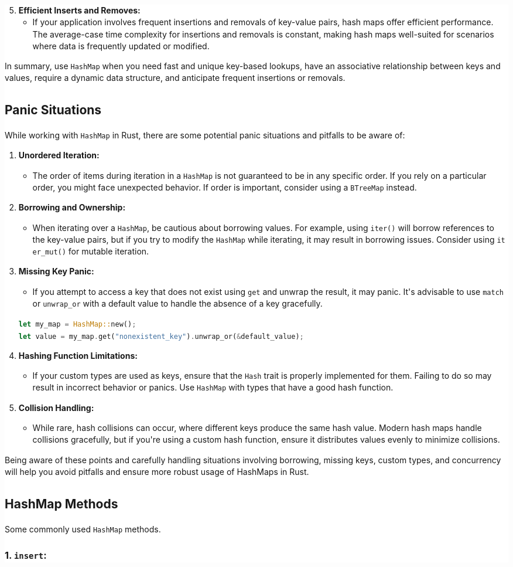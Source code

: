 5. **Efficient Inserts and Removes:**
   - If your application involves frequent insertions and removals of key-value pairs, hash maps offer efficient performance. The average-case time complexity for insertions and removals is constant, making hash maps well-suited for scenarios where data is frequently updated or modified.

In summary, use `HashMap` when you need fast and unique key-based lookups, have an associative relationship between keys and values, require a dynamic data structure, and anticipate frequent insertions or removals.

## Panic Situations

While working with `HashMap` in Rust, there are some potential panic situations and pitfalls to be aware of:

1. **Unordered Iteration:**
   - The order of items during iteration in a `HashMap` is not guaranteed to be in any specific order. If you rely on a particular order, you might face unexpected behavior. If order is important, consider using a `BTreeMap` instead.

2. **Borrowing and Ownership:**
   - When iterating over a `HashMap`, be cautious about borrowing values. For example, using `iter()` will borrow references to the key-value pairs, but if you try to modify the `HashMap` while iterating, it may result in borrowing issues. Consider using `iter_mut()` for mutable iteration.

3. **Missing Key Panic:**
   - If you attempt to access a key that does not exist using `get` and unwrap the result, it may panic. It's advisable to use `match` or `unwrap_or` with a default value to handle the absence of a key gracefully.

    ```rust
    let my_map = HashMap::new();
    let value = my_map.get("nonexistent_key").unwrap_or(&default_value);
    ```

4. **Hashing Function Limitations:**
   - If your custom types are used as keys, ensure that the `Hash` trait is properly implemented for them. Failing to do so may result in incorrect behavior or panics. Use `HashMap` with types that have a good hash function.

5. **Collision Handling:**
   - While rare, hash collisions can occur, where different keys produce the same hash value. Modern hash maps handle collisions gracefully, but if you're using a custom hash function, ensure it distributes values evenly to minimize collisions.

Being aware of these points and carefully handling situations involving borrowing, missing keys, custom types, and concurrency will help you avoid pitfalls and ensure more robust usage of HashMaps in Rust.

## HashMap Methods

Some commonly used `HashMap` methods.

### 1. `insert`: 
